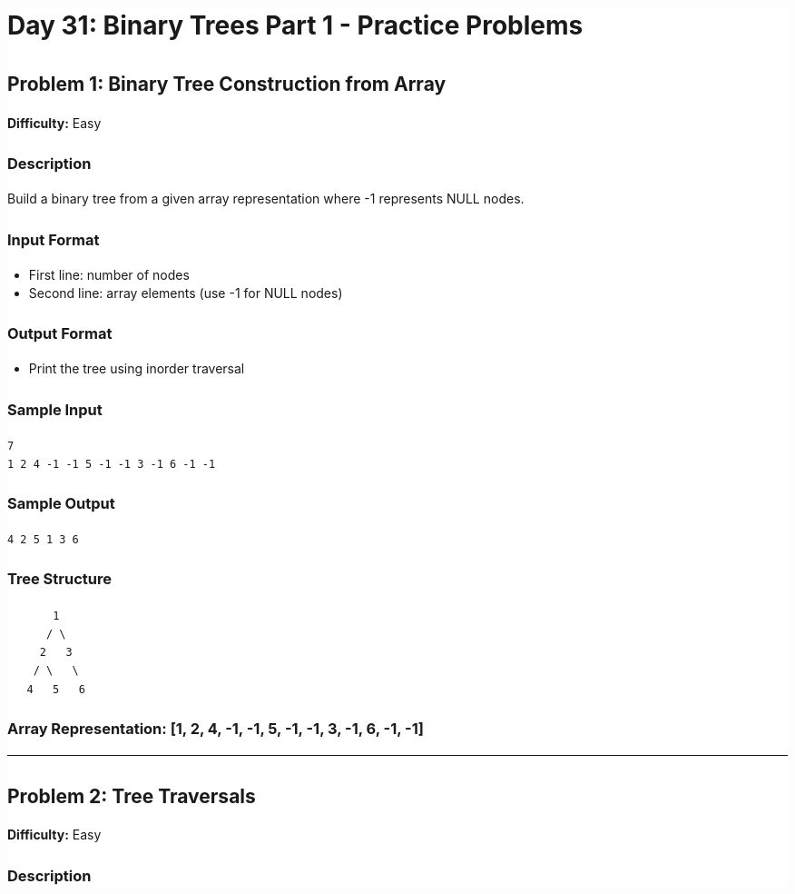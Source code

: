 # Day 31: Binary Trees Part 1 - Practice Problems

## Problem 1: Binary Tree Construction from Array

**Difficulty:** Easy

### Description

Build a binary tree from a given array representation where -1 represents NULL nodes.

### Input Format

- First line: number of nodes
- Second line: array elements (use -1 for NULL nodes)

### Output Format

- Print the tree using inorder traversal

### Sample Input

```
7
1 2 4 -1 -1 5 -1 -1 3 -1 6 -1 -1
```

### Sample Output

```
4 2 5 1 3 6
```

### Tree Structure

```
       1
      / \
     2   3
    / \   \
   4   5   6
```

### Array Representation: [1, 2, 4, -1, -1, 5, -1, -1, 3, -1, 6, -1, -1]

---

## Problem 2: Tree Traversals

**Difficulty:** Easy

### Description
